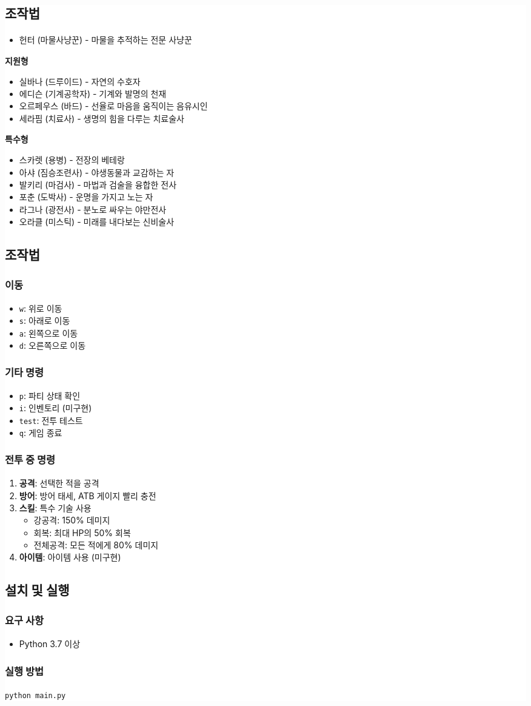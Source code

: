 ## 조작법
- 헌터 (마물사냥꾼) - 마물을 추적하는 전문 사냥꾼

**지원형**
- 실바나 (드루이드) - 자연의 수호자
- 에디슨 (기계공학자) - 기계와 발명의 천재
- 오르페우스 (바드) - 선율로 마음을 움직이는 음유시인
- 세라핌 (치료사) - 생명의 힘을 다루는 치료술사

**특수형**
- 스카렛 (용병) - 전장의 베테랑
- 아샤 (짐승조련사) - 야생동물과 교감하는 자
- 발키리 (마검사) - 마법과 검술을 융합한 전사
- 포춘 (도박사) - 운명을 가지고 노는 자
- 라그나 (광전사) - 분노로 싸우는 야만전사
- 오라클 (미스틱) - 미래를 내다보는 신비술사

## 조작법

### 이동
- `w`: 위로 이동
- `s`: 아래로 이동
- `a`: 왼쪽으로 이동
- `d`: 오른쪽으로 이동

### 기타 명령
- `p`: 파티 상태 확인
- `i`: 인벤토리 (미구현)
- `test`: 전투 테스트
- `q`: 게임 종료

### 전투 중 명령
1. **공격**: 선택한 적을 공격
2. **방어**: 방어 태세, ATB 게이지 빨리 충전
3. **스킬**: 특수 기술 사용
   - 강공격: 150% 데미지
   - 회복: 최대 HP의 50% 회복
   - 전체공격: 모든 적에게 80% 데미지
4. **아이템**: 아이템 사용 (미구현)

## 설치 및 실행

### 요구 사항
- Python 3.7 이상

### 실행 방법
```bash
python main.py
```
